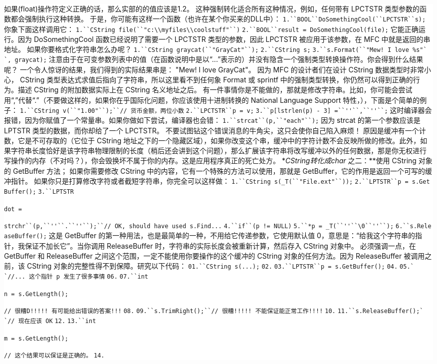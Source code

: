 如果(float)操作符定义正确的话，那么实部的的值应该是1.2。
这种强制转化适合所有这种情况，例如，任何带有 LPCTSTR 类型参数的函数都会强制执行这种转换。 于是，你可能有这样一个函数（也许在某个你买来的DLL中）：
`1.``BOOL``DoSomethingCool(``LPCTSTR``s);`
你象下面这样调用它：
`1.``CString file(``"c:\\myfiles\\coolstuff"``)`
`2.``BOOL``result = DoSomethingCool(file);`
它能正确运行。因为 DoSomethingCool 函数已经说明了需要一个 LPCTSTR 类型的参数，因此 LPCTSTR 被应用于该参数，在 MFC 中就是返回的串地址。
如果你要格式化字符串怎么办呢？
`1.``CString graycat(``"GrayCat"``);`
`2.``CString s;`
`3.``s.Format(``"Mew! I love %s"``, graycat);`
注意由于在可变参数列表中的值（在函数说明中是以“...”表示的）并没有隐含一个强制类型转换操作符。你会得到什么结果呢？
一个令人惊讶的结果，我们得到的实际结果串是：
"Mew! I love GrayCat"。
因为 MFC 的设计者们在设计 CString 数据类型时非常小心， CString 类型表达式求值后指向了字符串，所以这里看不到任何象 Format 或 sprintf 中的强制类型转换，你仍然可以得到正确的行为。描述 CString 的附加数据实际上在 CString 名义地址之后。
有一件事情你是不能做的，那就是修改字符串。比如，你可能会尝试用“,”代替“.”（不要做这样的，如果你在乎国际化问题，你应该使用十进制转换的 National Language Support 特性，），下面是个简单的例子：
`1.``CString v(``"1.00"``);``// 货币金额，两位小数`
`2.``LPCTSTR``p = v;`
`3.``p[lstrlen(p) - 3] =``''``,``''``;`
这时编译器会报错，因为你赋值了一个常量串。如果你做如下尝试，编译器也会错：
`1.``strcat``(p,``"each"``);`
因为 strcat 的第一个参数应该是 LPTSTR 类型的数据，而你却给了一个 LPCTSTR。
不要试图钻这个错误消息的牛角尖，这只会使你自己陷入麻烦！
原因是缓冲有一个计数，它是不可存取的（它位于 CString 地址之下的一个隐藏区域），如果你改变这个串，缓冲中的字符计数不会反映所做的修改。此外，如果字符串长度恰好是该字符串物理限制的长度（梢后还会讲到这个问题），那么扩展该字符串将改写缓冲以外的任何数据，那是你无权进行写操作的内存（不对吗？），你会毁换坏不属于你的内存。这是应用程序真正的死亡处方。
**CString转化成char* 之二：**使用 CString 对象的 GetBuffer 方法；
如果你需要修改 CString 中的内容，它有一个特殊的方法可以使用，那就是 GetBuffer，它的作用是返回一个可写的缓冲指针。 如果你只是打算修改字符或者截短字符串，你完全可以这样做：
`1.``CString s(_T(``"File.ext"``));`
`2.``LPTSTR``p = s.GetBuffer();`
`3.``LPTSTR`
```
dot =
```
`strchr``(p,``''``.``''``);``// OK, should have used s.Find...`
`4.``if``(p != NULL)`
`5.``*p = _T(``''``\0``''``);`
`6.``s.ReleaseBuffer();`
这是 GetBuffer 的第一种用法，也是最简单的一种，不用给它传递参数，它使用默认值 0，意思是：“给我这个字符串的指针，我保证不加长它”。当你调用 ReleaseBuffer 时，字符串的实际长度会被重新计算，然后存入 CString 对象中。
必须强调一点，在 GetBuffer 和 ReleaseBuffer 之间这个范围，一定不能使用你要操作的这个缓冲的 CString 对象的任何方法。因为 ReleaseBuffer 被调用之前，该 CString 对象的完整性得不到保障。研究以下代码：
`01.``CString s(...);`
`02.`
`03.``LPTSTR``p = s.GetBuffer();`
`04.`
`05.``//... 这个指针 p 发生了很多事情`
`06.`
`07.``int`
```
n = s.GetLength();
```
`// 很糟D!!!!! 有可能给出错误的答案!!!`
`08.`
`09.``s.TrimRight();``// 很糟!!!!! 不能保证能正常工作!!!!`
`10.`
`11.``s.ReleaseBuffer();``// 现在应该 OK`
`12.`
`13.``int`
```
m = s.GetLength();
```
`// 这个结果可以保证是正确的。`
`14.`